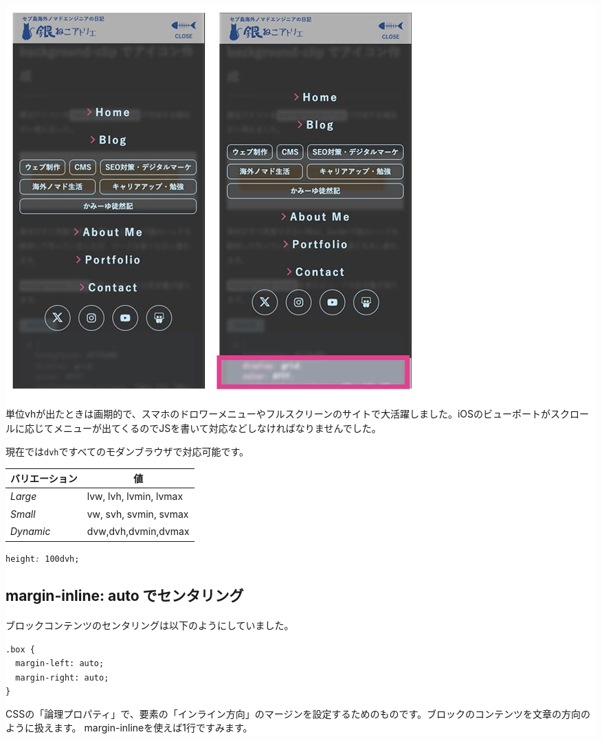 ![iOSなどの可変するビューポート対応、height と dvh](./images/2025/01/entry536-3.jpg)

単位vhが出たときは画期的で、スマホのドロワーメニューやフルスクリーンのサイトで大活躍しました。iOSのビューポートがスクロールに応じてメニューが出てくるのでJSを書いて対応などしなければなりませんでした。

現在では`dvh`ですべてのモダンブラウザで対応可能です。


| バリエーション | 値 |
| ---- | ---- |
| *Large* | lvw, lvh, lvmin, lvmax  |
| *Small* | vw, svh, svmin, svmax  |
| *Dynamic* | dvw,dvh,dvmin,dvmax |

```css
height: 100dvh;
```

## margin-inline: auto でセンタリング
ブロックコンテンツのセンタリングは以下のようにしていました。
```CSS:title=CSS
.box {
  margin-left: auto;
  margin-right: auto;
}
```
CSSの「論理プロパティ」で、要素の「インライン方向」のマージンを設定するためのものです。ブロックのコンテンツを文章の方向のように扱えます。
margin-inlineを使えば1行ですみます。
